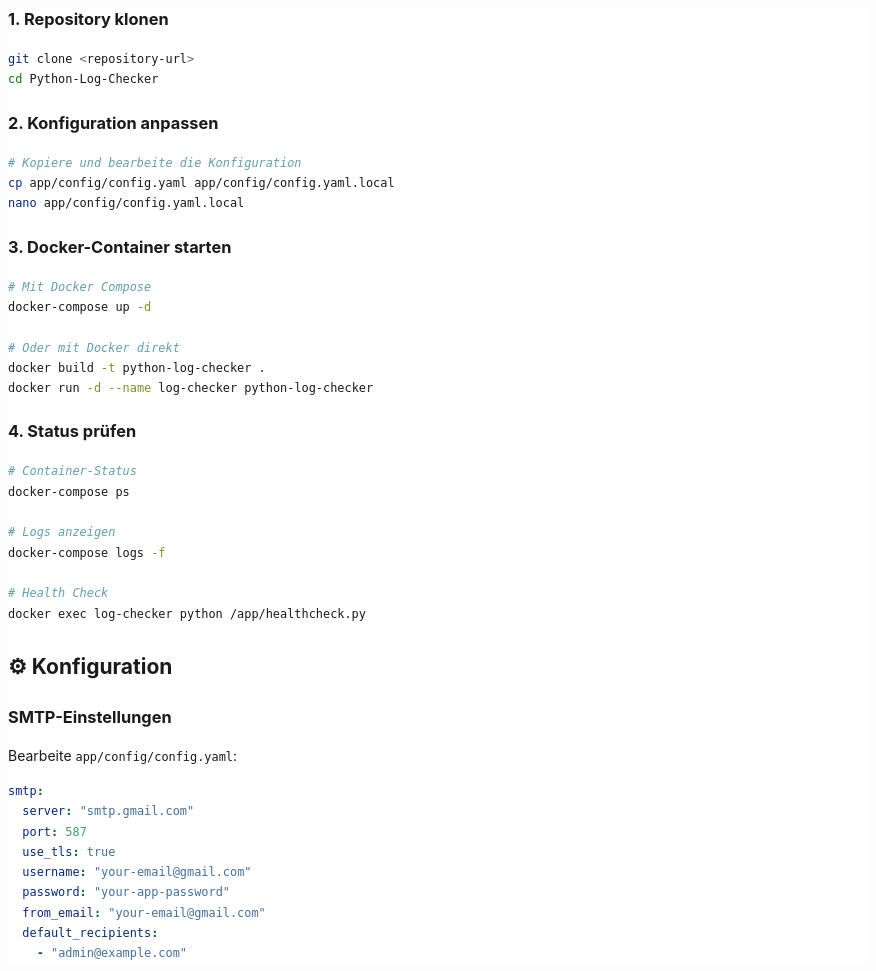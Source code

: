 ### 1. Repository klonen
```bash
git clone <repository-url>
cd Python-Log-Checker
```

### 2. Konfiguration anpassen
```bash
# Kopiere und bearbeite die Konfiguration
cp app/config/config.yaml app/config/config.yaml.local
nano app/config/config.yaml.local
```

### 3. Docker-Container starten
```bash
# Mit Docker Compose
docker-compose up -d

# Oder mit Docker direkt
docker build -t python-log-checker .
docker run -d --name log-checker python-log-checker
```

### 4. Status prüfen
```bash
# Container-Status
docker-compose ps

# Logs anzeigen
docker-compose logs -f

# Health Check
docker exec log-checker python /app/healthcheck.py
```

## ⚙️ Konfiguration

### SMTP-Einstellungen

Bearbeite `app/config/config.yaml`:

```yaml
smtp:
  server: "smtp.gmail.com"
  port: 587
  use_tls: true
  username: "your-email@gmail.com"
  password: "your-app-password"
  from_email: "your-email@gmail.com"
  default_recipients:
    - "admin@example.com"
```
